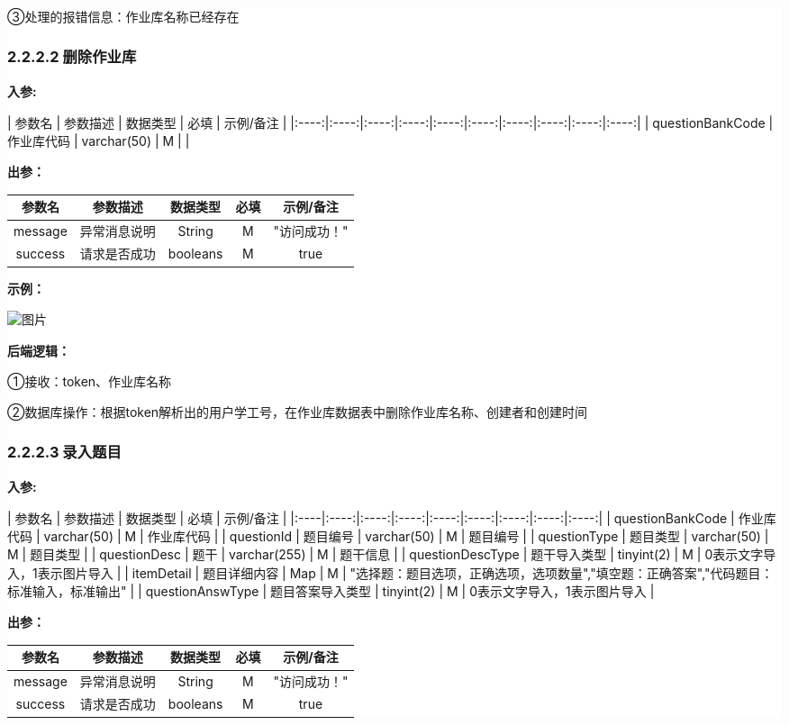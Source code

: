 ③处理的报错信息：作业库名称已经存在

### 2.2.2.2 删除作业库

**入参:**

| 参数名   | 参数描述   | 数据类型   | 必填   | 示例/备注   | 
|:----:|:----:|:----:|:----:|:----:|:----:|:----:|:----:|:----:|:----:|
| questionBankCode   | 作业库代码   | varchar(50)   | M   |    | 

**出参：**

| 参数名 | 参数描述 | 数据类型 | 必填 | 示例/备注 | 
|:----:|:----:|:----:|:----:|:----:|
| message | 异常消息说明 | String | M | "访问成功！" | 
| success | 请求是否成功 | booleans | M | true | 

**示例：**

![图片](https://uploader.shimo.im/f/pr1MpMKaDlQJM5dR.png!thumbnail)

**后端逻辑：**

①接收：token、作业库名称

②数据库操作：根据token解析出的用户学工号，在作业库数据表中删除作业库名称、创建者和创建时间

### 2.2.2.3 录入题目

**入参:**

| 参数名   | 参数描述   | 数据类型   | 必填   | 示例/备注   | 
|:----|:----:|:----:|:----:|:----:|:----:|:----:|:----:|:----:|
| questionBankCode   | 作业库代码   | varchar(50)   | M   | 作业库代码   | 
| questionId   | 题目编号   | varchar(50)   | M   | 题目编号   | 
| questionType   | 题目类型   | varchar(50)   | M   | 题目类型   | 
| questionDesc   | 题干   | varchar(255)   | M   | 题干信息   | 
| questionDescType   | 题干导入类型   | tinyint(2)   | M   | 0表示文字导入，1表示图片导入   | 
| itemDetail   | 题目详细内容   | Map   | M   | "选择题：题目选项，正确选项，选项数量","填空题：正确答案","代码题目：标准输入，标准输出"   | 
| questionAnswType   | 题目答案导入类型   | tinyint(2)   | M   | 0表示文字导入，1表示图片导入   | 

**出参：**

| 参数名 | 参数描述 | 数据类型 | 必填 | 示例/备注 | 
|:----:|:----:|:----:|:----:|:----:|
| message | 异常消息说明 | String | M | "访问成功！" | 
| success | 请求是否成功 | booleans | M | true | 
